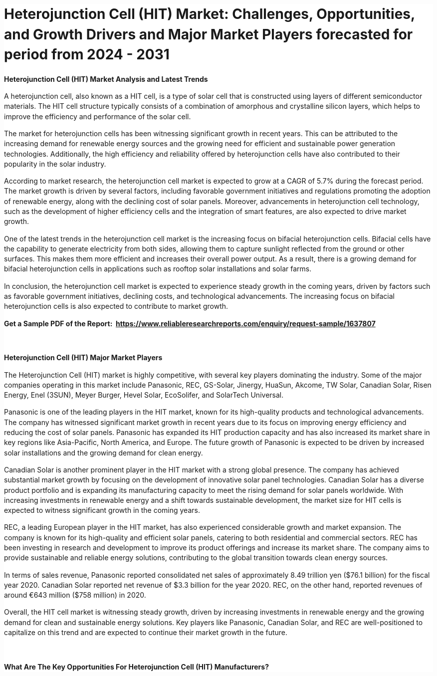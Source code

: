 <p><h1>Heterojunction Cell (HIT) Market: Challenges, Opportunities, and Growth Drivers and Major Market Players forecasted for period from 2024 - 2031</h1></p><p><strong>Heterojunction Cell (HIT) Market Analysis and Latest Trends</strong></p>
<p><p>A heterojunction cell, also known as a HIT cell, is a type of solar cell that is constructed using layers of different semiconductor materials. The HIT cell structure typically consists of a combination of amorphous and crystalline silicon layers, which helps to improve the efficiency and performance of the solar cell. </p><p>The market for heterojunction cells has been witnessing significant growth in recent years. This can be attributed to the increasing demand for renewable energy sources and the growing need for efficient and sustainable power generation technologies. Additionally, the high efficiency and reliability offered by heterojunction cells have also contributed to their popularity in the solar industry.</p><p>According to market research, the heterojunction cell market is expected to grow at a CAGR of 5.7% during the forecast period. The market growth is driven by several factors, including favorable government initiatives and regulations promoting the adoption of renewable energy, along with the declining cost of solar panels. Moreover, advancements in heterojunction cell technology, such as the development of higher efficiency cells and the integration of smart features, are also expected to drive market growth.</p><p>One of the latest trends in the heterojunction cell market is the increasing focus on bifacial heterojunction cells. Bifacial cells have the capability to generate electricity from both sides, allowing them to capture sunlight reflected from the ground or other surfaces. This makes them more efficient and increases their overall power output. As a result, there is a growing demand for bifacial heterojunction cells in applications such as rooftop solar installations and solar farms.</p><p>In conclusion, the heterojunction cell market is expected to experience steady growth in the coming years, driven by factors such as favorable government initiatives, declining costs, and technological advancements. The increasing focus on bifacial heterojunction cells is also expected to contribute to market growth.</p></p>
<p><strong>Get a Sample PDF of the Report:&nbsp; <a href="https://www.reliableresearchreports.com/enquiry/request-sample/1637807">https://www.reliableresearchreports.com/enquiry/request-sample/1637807</a></strong></p>
<p>&nbsp;</p>
<p><strong>Heterojunction Cell (HIT) Major Market Players</strong></p>
<p><p>The Heterojunction Cell (HIT) market is highly competitive, with several key players dominating the industry. Some of the major companies operating in this market include Panasonic, REC, GS-Solar, Jinergy, HuaSun, Akcome, TW Solar, Canadian Solar, Risen Energy, Enel (3SUN), Meyer Burger, Hevel Solar, EcoSolifer, and SolarTech Universal.</p><p>Panasonic is one of the leading players in the HIT market, known for its high-quality products and technological advancements. The company has witnessed significant market growth in recent years due to its focus on improving energy efficiency and reducing the cost of solar panels. Panasonic has expanded its HIT production capacity and has also increased its market share in key regions like Asia-Pacific, North America, and Europe. The future growth of Panasonic is expected to be driven by increased solar installations and the growing demand for clean energy.</p><p>Canadian Solar is another prominent player in the HIT market with a strong global presence. The company has achieved substantial market growth by focusing on the development of innovative solar panel technologies. Canadian Solar has a diverse product portfolio and is expanding its manufacturing capacity to meet the rising demand for solar panels worldwide. With increasing investments in renewable energy and a shift towards sustainable development, the market size for HIT cells is expected to witness significant growth in the coming years.</p><p>REC, a leading European player in the HIT market, has also experienced considerable growth and market expansion. The company is known for its high-quality and efficient solar panels, catering to both residential and commercial sectors. REC has been investing in research and development to improve its product offerings and increase its market share. The company aims to provide sustainable and reliable energy solutions, contributing to the global transition towards clean energy sources.</p><p>In terms of sales revenue, Panasonic reported consolidated net sales of approximately 8.49 trillion yen ($76.1 billion) for the fiscal year 2020. Canadian Solar reported net revenue of $3.3 billion for the year 2020. REC, on the other hand, reported revenues of around €643 million ($758 million) in 2020.</p><p>Overall, the HIT cell market is witnessing steady growth, driven by increasing investments in renewable energy and the growing demand for clean and sustainable energy solutions. Key players like Panasonic, Canadian Solar, and REC are well-positioned to capitalize on this trend and are expected to continue their market growth in the future.</p></p>
<p>&nbsp;</p>
<p><strong>What Are The Key Opportunities For Heterojunction Cell (HIT) Manufacturers?</strong></p>